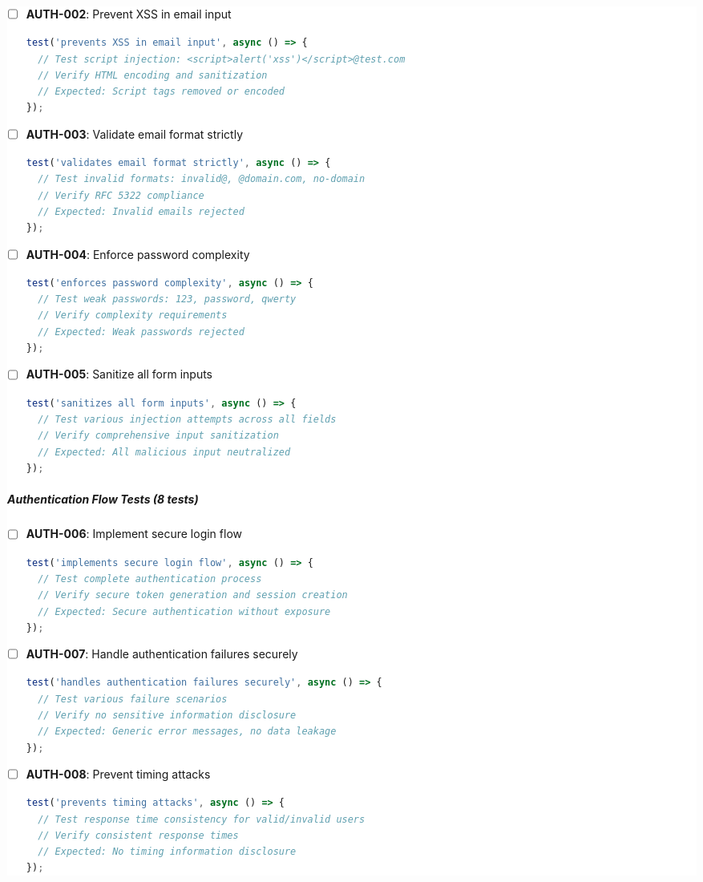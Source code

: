 - [ ] **AUTH-002**: Prevent XSS in email input
  ```typescript
  test('prevents XSS in email input', async () => {
    // Test script injection: <script>alert('xss')</script>@test.com
    // Verify HTML encoding and sanitization
    // Expected: Script tags removed or encoded
  });
  ```

- [ ] **AUTH-003**: Validate email format strictly
  ```typescript
  test('validates email format strictly', async () => {
    // Test invalid formats: invalid@, @domain.com, no-domain
    // Verify RFC 5322 compliance
    // Expected: Invalid emails rejected
  });
  ```

- [ ] **AUTH-004**: Enforce password complexity
  ```typescript
  test('enforces password complexity', async () => {
    // Test weak passwords: 123, password, qwerty
    // Verify complexity requirements
    // Expected: Weak passwords rejected
  });
  ```

- [ ] **AUTH-005**: Sanitize all form inputs
  ```typescript
  test('sanitizes all form inputs', async () => {
    // Test various injection attempts across all fields
    // Verify comprehensive input sanitization
    // Expected: All malicious input neutralized
  });
  ```

##### Authentication Flow Tests (8 tests)
- [ ] **AUTH-006**: Implement secure login flow
  ```typescript
  test('implements secure login flow', async () => {
    // Test complete authentication process
    // Verify secure token generation and session creation
    // Expected: Secure authentication without exposure
  });
  ```

- [ ] **AUTH-007**: Handle authentication failures securely
  ```typescript
  test('handles authentication failures securely', async () => {
    // Test various failure scenarios
    // Verify no sensitive information disclosure
    // Expected: Generic error messages, no data leakage
  });
  ```

- [ ] **AUTH-008**: Prevent timing attacks
  ```typescript
  test('prevents timing attacks', async () => {
    // Test response time consistency for valid/invalid users
    // Verify consistent response times
    // Expected: No timing information disclosure
  });
  ```

